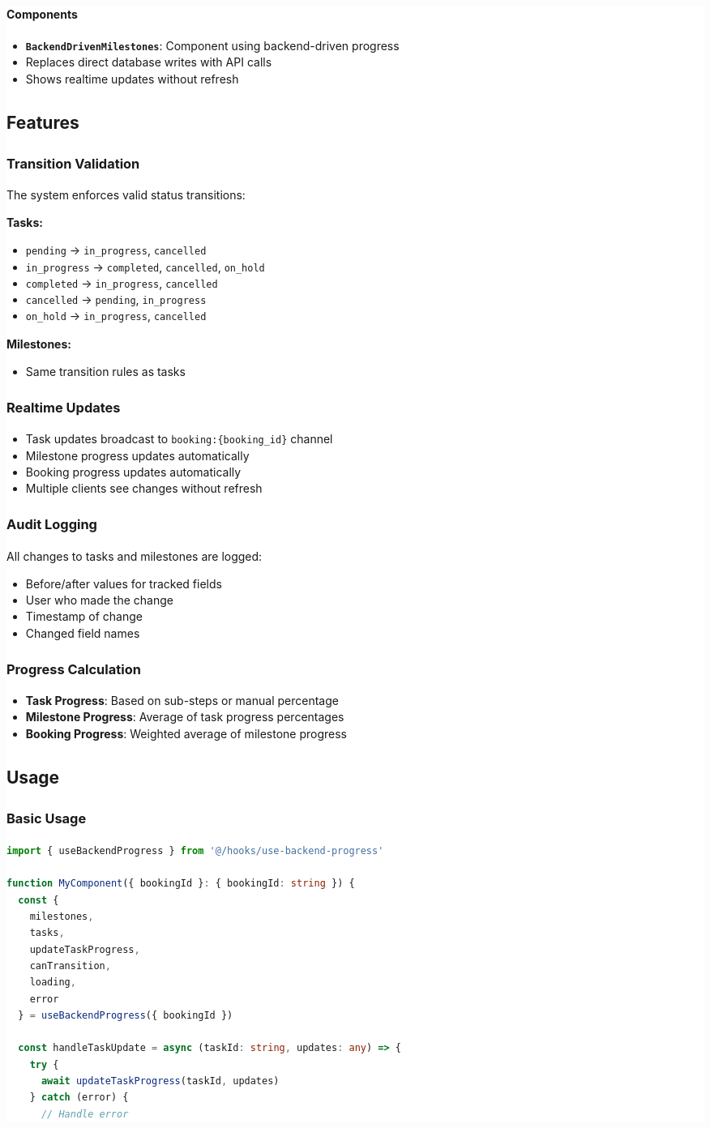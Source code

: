 #### Components
- **`BackendDrivenMilestones`**: Component using backend-driven progress
- Replaces direct database writes with API calls
- Shows realtime updates without refresh

## Features

### Transition Validation

The system enforces valid status transitions:

**Tasks:**
- `pending` → `in_progress`, `cancelled`
- `in_progress` → `completed`, `cancelled`, `on_hold`
- `completed` → `in_progress`, `cancelled`
- `cancelled` → `pending`, `in_progress`
- `on_hold` → `in_progress`, `cancelled`

**Milestones:**
- Same transition rules as tasks

### Realtime Updates

- Task updates broadcast to `booking:{booking_id}` channel
- Milestone progress updates automatically
- Booking progress updates automatically
- Multiple clients see changes without refresh

### Audit Logging

All changes to tasks and milestones are logged:
- Before/after values for tracked fields
- User who made the change
- Timestamp of change
- Changed field names

### Progress Calculation

- **Task Progress**: Based on sub-steps or manual percentage
- **Milestone Progress**: Average of task progress percentages
- **Booking Progress**: Weighted average of milestone progress

## Usage

### Basic Usage

```typescript
import { useBackendProgress } from '@/hooks/use-backend-progress'

function MyComponent({ bookingId }: { bookingId: string }) {
  const {
    milestones,
    tasks,
    updateTaskProgress,
    canTransition,
    loading,
    error
  } = useBackendProgress({ bookingId })

  const handleTaskUpdate = async (taskId: string, updates: any) => {
    try {
      await updateTaskProgress(taskId, updates)
    } catch (error) {
      // Handle error
```